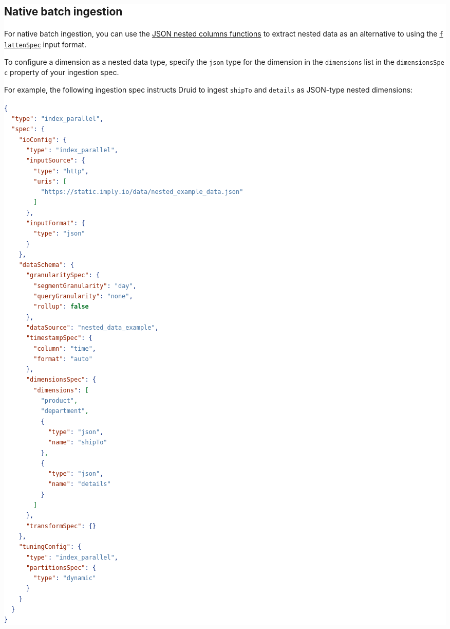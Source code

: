 ## Native batch ingestion

For native batch ingestion, you can use the [JSON nested columns functions](./sql-json-functions.md) to extract nested data as an alternative to using the [`flattenSpec`](../ingestion/data-formats.md#flattenspec) input format.

To configure a dimension as a nested data type, specify the `json` type for the dimension in the `dimensions` list in the `dimensionsSpec` property of your ingestion spec.

For example, the following ingestion spec instructs Druid to ingest `shipTo` and `details` as JSON-type nested dimensions:

```json
{
  "type": "index_parallel",
  "spec": {
    "ioConfig": {
      "type": "index_parallel",
      "inputSource": {
        "type": "http",
        "uris": [
          "https://static.imply.io/data/nested_example_data.json"
        ]
      },
      "inputFormat": {
        "type": "json"
      }
    },
    "dataSchema": {
      "granularitySpec": {
        "segmentGranularity": "day",
        "queryGranularity": "none",
        "rollup": false
      },
      "dataSource": "nested_data_example",
      "timestampSpec": {
        "column": "time",
        "format": "auto"
      },
      "dimensionsSpec": {
        "dimensions": [
          "product",
          "department",
          {
            "type": "json",
            "name": "shipTo"
          },
          {
            "type": "json",
            "name": "details"
          }
        ]
      },
      "transformSpec": {}
    },
    "tuningConfig": {
      "type": "index_parallel",
      "partitionsSpec": {
        "type": "dynamic"
      }
    }
  }
}
```

